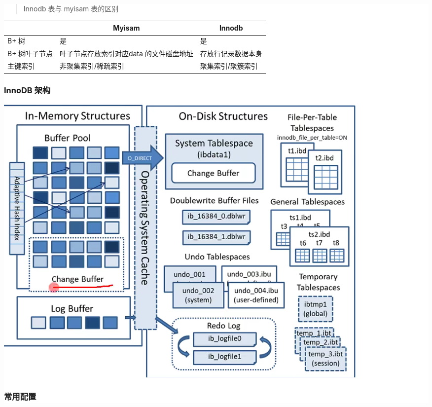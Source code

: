 



> Innodb 表与 myisam 表的区别

|               | Myisam                                  | Innodb             |
| ------------- | --------------------------------------- | ------------------ |
| B+ 树         | 是                                      | 是                 |
| B+ 树叶子节点 | 叶子节点存放索引对应data 的文件磁盘地址 | 存放行记录数据本身 |
| 主键索引      | 非聚集索引/稀疏索引                     | 聚集索引/聚簇索引  |





### InnoDB 架构

![image-20210614191748115](MySql.assets/image-20210614191748115.png)	



### 常用配置
